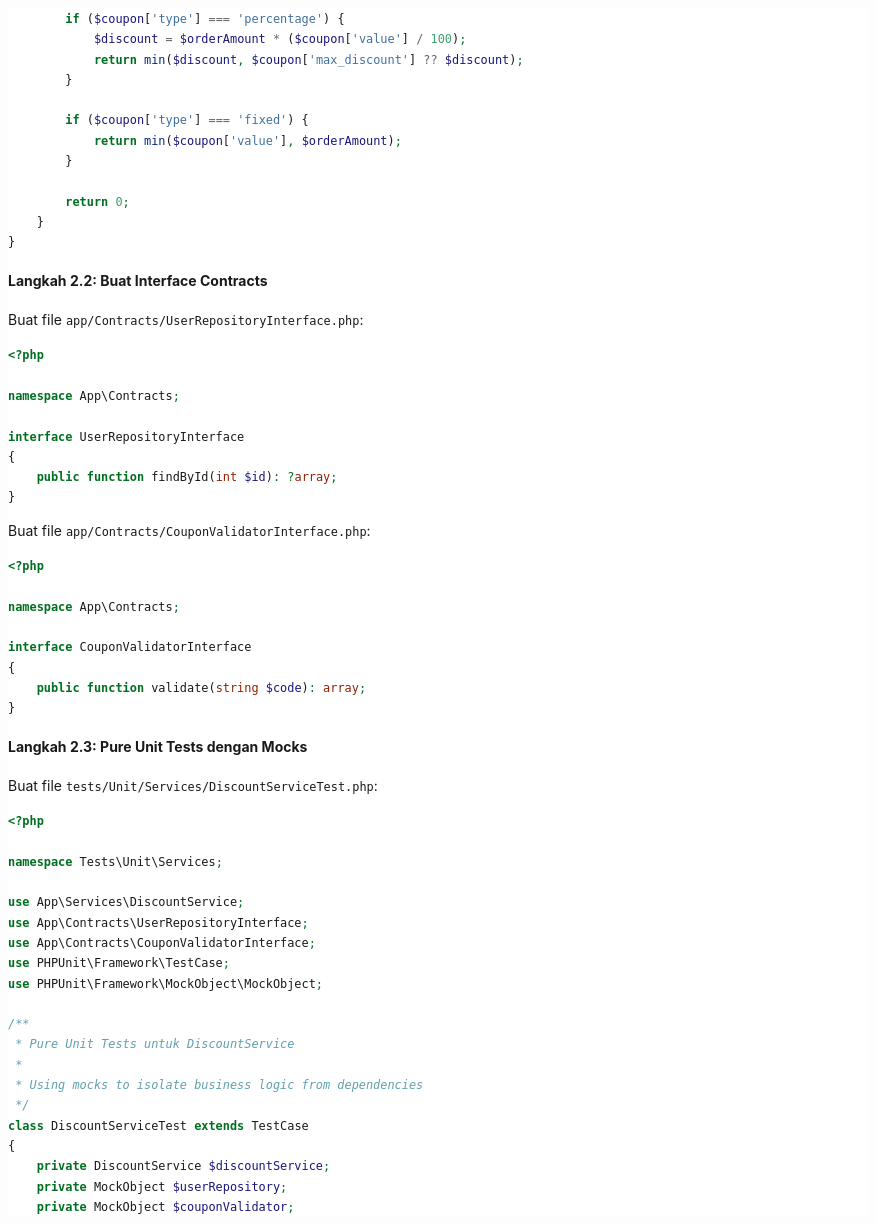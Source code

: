 ```php
        if ($coupon['type'] === 'percentage') {
            $discount = $orderAmount * ($coupon['value'] / 100);
            return min($discount, $coupon['max_discount'] ?? $discount);
        }
        
        if ($coupon['type'] === 'fixed') {
            return min($coupon['value'], $orderAmount);
        }
        
        return 0;
    }
}
```

#### **Langkah 2.2: Buat Interface Contracts**

Buat file `app/Contracts/UserRepositoryInterface.php`:

```php
<?php

namespace App\Contracts;

interface UserRepositoryInterface
{
    public function findById(int $id): ?array;
}
```

Buat file `app/Contracts/CouponValidatorInterface.php`:

```php
<?php

namespace App\Contracts;

interface CouponValidatorInterface
{
    public function validate(string $code): array;
}
```

#### **Langkah 2.3: Pure Unit Tests dengan Mocks**

Buat file `tests/Unit/Services/DiscountServiceTest.php`:

```php
<?php

namespace Tests\Unit\Services;

use App\Services\DiscountService;
use App\Contracts\UserRepositoryInterface;
use App\Contracts\CouponValidatorInterface;
use PHPUnit\Framework\TestCase;
use PHPUnit\Framework\MockObject\MockObject;

/**
 * Pure Unit Tests untuk DiscountService
 * 
 * Using mocks to isolate business logic from dependencies
 */
class DiscountServiceTest extends TestCase
{
    private DiscountService $discountService;
    private MockObject $userRepository;
    private MockObject $couponValidator;
```